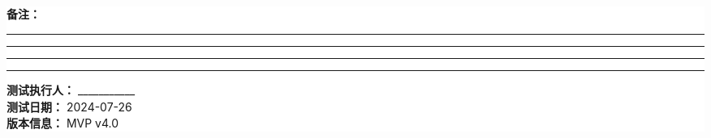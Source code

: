 **备注：**
_________________________________
_________________________________
_________________________________

---

**测试执行人：** ___________  
**测试日期：** 2024-07-26  
**版本信息：** MVP v4.0 